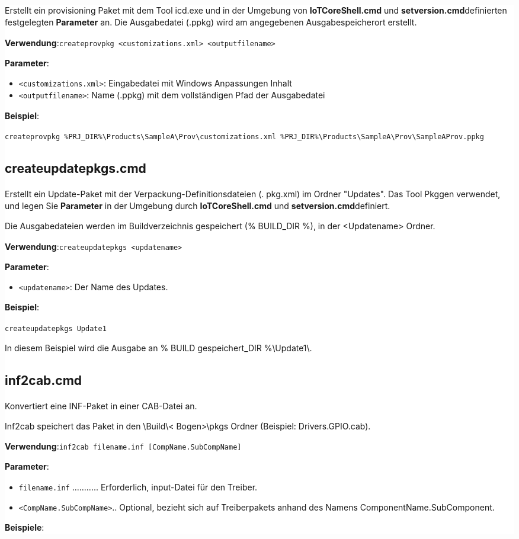 Erstellt ein provisioning Paket mit dem Tool icd.exe und in der Umgebung von **IoTCoreShell.cmd** und **setversion.cmd**definierten festgelegten **Parameter** an. Die Ausgabedatei (.ppkg) wird am angegebenen Ausgabespeicherort erstellt.

**Verwendung**:`createprovpkg <customizations.xml> <outputfilename>`

**Parameter**:

-   `<customizations.xml>`: Eingabedatei mit Windows Anpassungen Inhalt
-   `<outputfilename>`: Name (.ppkg) mit dem vollständigen Pfad der Ausgabedatei

**Beispiel**:

``` syntax
createprovpkg %PRJ_DIR%\Products\SampleA\Prov\customizations.xml %PRJ_DIR%\Products\SampleA\Prov\SampleAProv.ppkg
```

## <a name="span-idcreateupdatepkgscmdspancreateupdatepkgscmd"></a><span id="createupdatepkgs.cmd"></span>createupdatepkgs.cmd

Erstellt ein Update-Paket mit der Verpackung-Definitionsdateien (. pkg.xml) im Ordner "Updates". Das Tool Pkggen verwendet, und legen Sie **Parameter** in der Umgebung durch **IoTCoreShell.cmd** und **setversion.cmd**definiert.

Die Ausgabedateien werden im Buildverzeichnis gespeichert (% BUILD\_DIR %), in der \<Updatename\> Ordner.

**Verwendung**:`createupdatepkgs <updatename>`

**Parameter**:

-  `<updatename>`: Der Name des Updates.

**Beispiel**:

``` syntax
createupdatepkgs Update1
```

In diesem Beispiel wird die Ausgabe an % BUILD gespeichert\_DIR %\\Update1\\.

## <a name="span-idinf2cabcmdspaninf2cabcmd"></a><span id="inf2cab.cmd"></span>inf2cab.cmd

Konvertiert eine INF-Paket in einer CAB-Datei an.

Inf2cab speichert das Paket in den \Build\\< Bogen\>\pkgs Ordner (Beispiel: Drivers.GPIO.cab).

**Verwendung**:`inf2cab filename.inf [CompName.SubCompName]`

**Parameter**:

- `filename.inf` ........... Erforderlich, input-Datei für den Treiber.

- `<CompName.SubCompName>`.. Optional, bezieht sich auf Treiberpakets anhand des Namens ComponentName.SubComponent.

**Beispiele**:
